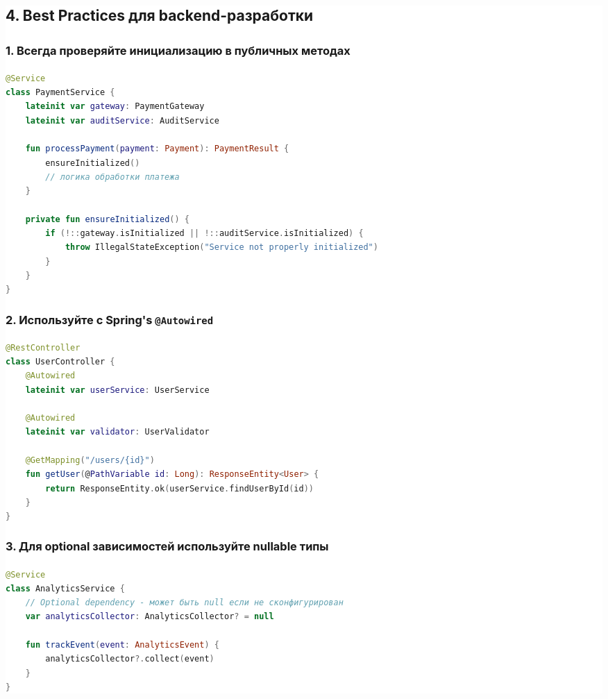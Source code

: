 ## 4. Best Practices для backend-разработки

### 1. Всегда проверяйте инициализацию в публичных методах
```kotlin
@Service
class PaymentService {
    lateinit var gateway: PaymentGateway
    lateinit var auditService: AuditService
    
    fun processPayment(payment: Payment): PaymentResult {
        ensureInitialized()
        // логика обработки платежа
    }
    
    private fun ensureInitialized() {
        if (!::gateway.isInitialized || !::auditService.isInitialized) {
            throw IllegalStateException("Service not properly initialized")
        }
    }
}
```

### 2. Используйте с Spring's `@Autowired`
```kotlin
@RestController
class UserController {
    @Autowired
    lateinit var userService: UserService
    
    @Autowired
    lateinit var validator: UserValidator
    
    @GetMapping("/users/{id}")
    fun getUser(@PathVariable id: Long): ResponseEntity<User> {
        return ResponseEntity.ok(userService.findUserById(id))
    }
}
```

### 3. Для optional зависимостей используйте nullable типы
```kotlin
@Service
class AnalyticsService {
    // Optional dependency - может быть null если не сконфигурирован
    var analyticsCollector: AnalyticsCollector? = null
    
    fun trackEvent(event: AnalyticsEvent) {
        analyticsCollector?.collect(event)
    }
}
```
